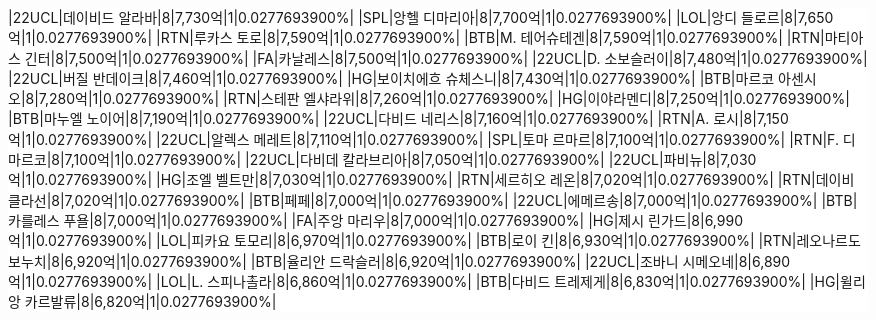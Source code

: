 |22UCL|데이비드 알라바|8|7,730억|1|0.0277693900%|
|SPL|앙헬 디마리아|8|7,700억|1|0.0277693900%|
|LOL|앙디 들로르|8|7,650억|1|0.0277693900%|
|RTN|루카스 토로|8|7,590억|1|0.0277693900%|
|BTB|M. 테어슈테겐|8|7,590억|1|0.0277693900%|
|RTN|마티아스 긴터|8|7,500억|1|0.0277693900%|
|FA|카날레스|8|7,500억|1|0.0277693900%|
|22UCL|D. 소보슬러이|8|7,480억|1|0.0277693900%|
|22UCL|버질 반데이크|8|7,460억|1|0.0277693900%|
|HG|보이치에흐 슈체스니|8|7,430억|1|0.0277693900%|
|BTB|마르코 아센시오|8|7,280억|1|0.0277693900%|
|RTN|스테판 엘샤라위|8|7,260억|1|0.0277693900%|
|HG|이야라멘디|8|7,250억|1|0.0277693900%|
|BTB|마누엘 노이어|8|7,190억|1|0.0277693900%|
|22UCL|다비드 네리스|8|7,160억|1|0.0277693900%|
|RTN|A. 로시|8|7,150억|1|0.0277693900%|
|22UCL|알렉스 메레트|8|7,110억|1|0.0277693900%|
|SPL|토마 르마르|8|7,100억|1|0.0277693900%|
|RTN|F. 디마르코|8|7,100억|1|0.0277693900%|
|22UCL|다비데 칼라브리아|8|7,050억|1|0.0277693900%|
|22UCL|파비뉴|8|7,030억|1|0.0277693900%|
|HG|조엘 벨트만|8|7,030억|1|0.0277693900%|
|RTN|세르히오 레온|8|7,020억|1|0.0277693900%|
|RTN|데이비 클라선|8|7,020억|1|0.0277693900%|
|BTB|페페|8|7,000억|1|0.0277693900%|
|22UCL|에메르송|8|7,000억|1|0.0277693900%|
|BTB|카를레스 푸욜|8|7,000억|1|0.0277693900%|
|FA|주앙 마리우|8|7,000억|1|0.0277693900%|
|HG|제시 린가드|8|6,990억|1|0.0277693900%|
|LOL|피카요 토모리|8|6,970억|1|0.0277693900%|
|BTB|로이 킨|8|6,930억|1|0.0277693900%|
|RTN|레오나르도 보누치|8|6,920억|1|0.0277693900%|
|BTB|율리안 드락슬러|8|6,920억|1|0.0277693900%|
|22UCL|조바니 시메오네|8|6,890억|1|0.0277693900%|
|LOL|L. 스피나촐라|8|6,860억|1|0.0277693900%|
|BTB|다비드 트레제게|8|6,830억|1|0.0277693900%|
|HG|윌리앙 카르발류|8|6,820억|1|0.0277693900%|
